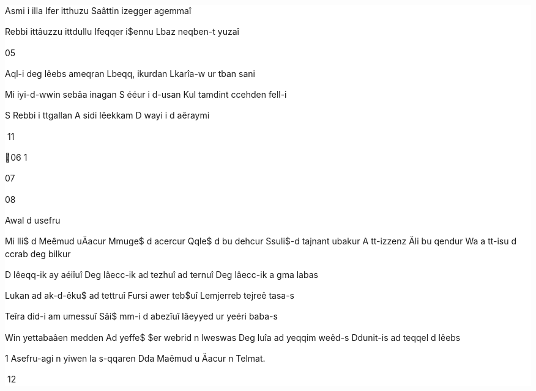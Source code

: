 Asmi i illa 
Ifer itthuzu 
Saâttin izegger agemmaî 

Rebbi ittâuzzu ittdullu 
Ifeqqer i$ennu 
Lbaz neqben-t yuzaî 

05 

Aql-i deg lêebs ameqran 
Lbeqq, ikurdan 
Lkarîa-w ur tban sani 

Mi iyi-d-wwin sebâa inagan 
S ééur i d-usan 
Kul tamdint ccehden fell-i 

S Rebbi i ttgallan 
A sidi lêekkam 
D wayi i d aêraymi

­ 11 ­ 

06 1 

07 

08 

Awal d usefru 

Mi lli$ d Meêmud uÄacur 
Mmuge$ d acercur 
Qqle$ d bu dehcur 
Ssuli$-d tajnant ubakur 
A tt-izzenz Äli bu qendur 
Wa a tt-isu d ccrab deg bilkur 

D lêeqq-ik ay aéiîuî 
Deg lâecc-ik ad tezhuî ad ternuî 
Deg lâecc-ik a gma labas 

Lukan ad ak-d-êku$ ad tettruî 
Fursi awer teb$uî 
Lemjerreb tejreê tasa-s 

Teîra did-i am umessuî 
Sâi$ mm-i d abezîuî 
Iâeyyed ur yeéri baba-s 

Win yettabaâen medden 
Ad yeffe$ $er webrid n lweswas 
Deg luîa ad yeqqim weêd-s 
Ddunit-is ad teqqel d lêebs 

1  Asefru-agi n yiwen la s-qqaren Dda Maêmud u Äacur n Telmat.

­ 12 ­ 
